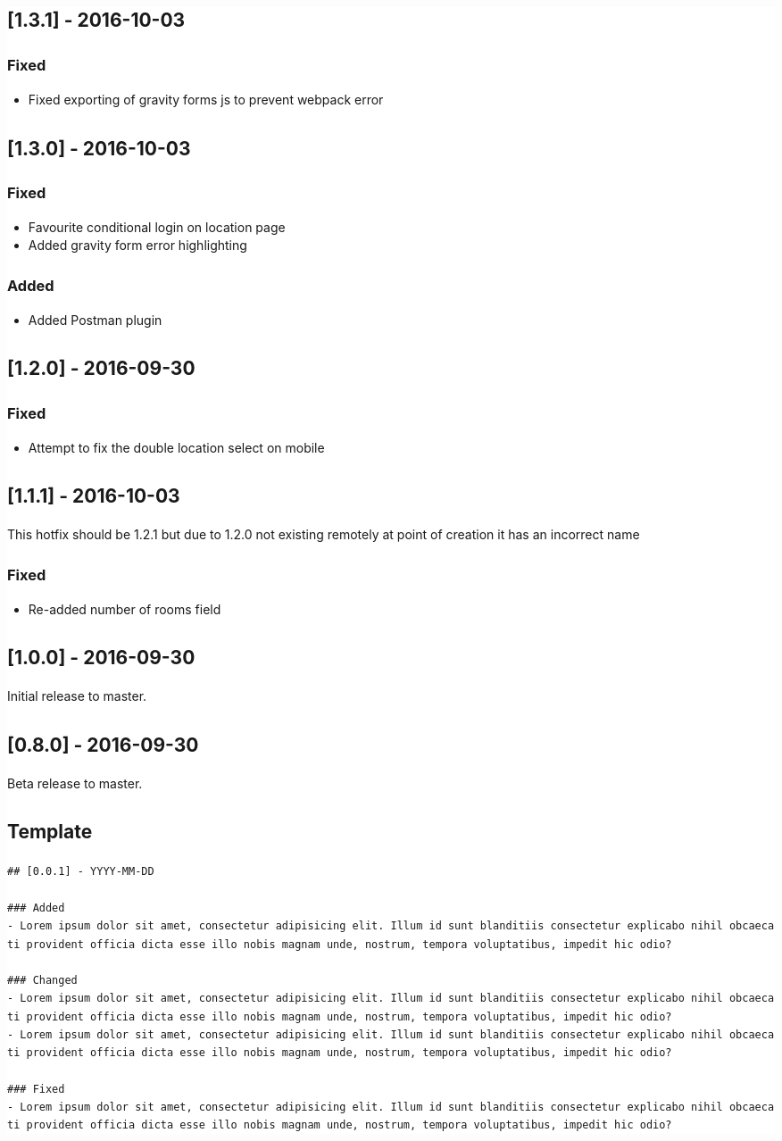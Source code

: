 ## [1.3.1] - 2016-10-03

### Fixed

- Fixed exporting of gravity forms js to prevent webpack error

## [1.3.0] - 2016-10-03

### Fixed

- Favourite conditional login on location page
- Added gravity form error highlighting

### Added

- Added Postman plugin

## [1.2.0] - 2016-09-30

### Fixed

- Attempt to fix the double location select on mobile

## [1.1.1] - 2016-10-03

This hotfix should be 1.2.1 but due to 1.2.0 not existing remotely at point of creation it has an incorrect name

### Fixed

- Re-added number of rooms field

## [1.0.0] - 2016-09-30

Initial release to master.

## [0.8.0] - 2016-09-30

Beta release to master.

## Template

```
## [0.0.1] - YYYY-MM-DD

### Added
- Lorem ipsum dolor sit amet, consectetur adipisicing elit. Illum id sunt blanditiis consectetur explicabo nihil obcaecati provident officia dicta esse illo nobis magnam unde, nostrum, tempora voluptatibus, impedit hic odio?

### Changed
- Lorem ipsum dolor sit amet, consectetur adipisicing elit. Illum id sunt blanditiis consectetur explicabo nihil obcaecati provident officia dicta esse illo nobis magnam unde, nostrum, tempora voluptatibus, impedit hic odio?
- Lorem ipsum dolor sit amet, consectetur adipisicing elit. Illum id sunt blanditiis consectetur explicabo nihil obcaecati provident officia dicta esse illo nobis magnam unde, nostrum, tempora voluptatibus, impedit hic odio?

### Fixed
- Lorem ipsum dolor sit amet, consectetur adipisicing elit. Illum id sunt blanditiis consectetur explicabo nihil obcaecati provident officia dicta esse illo nobis magnam unde, nostrum, tempora voluptatibus, impedit hic odio?
```